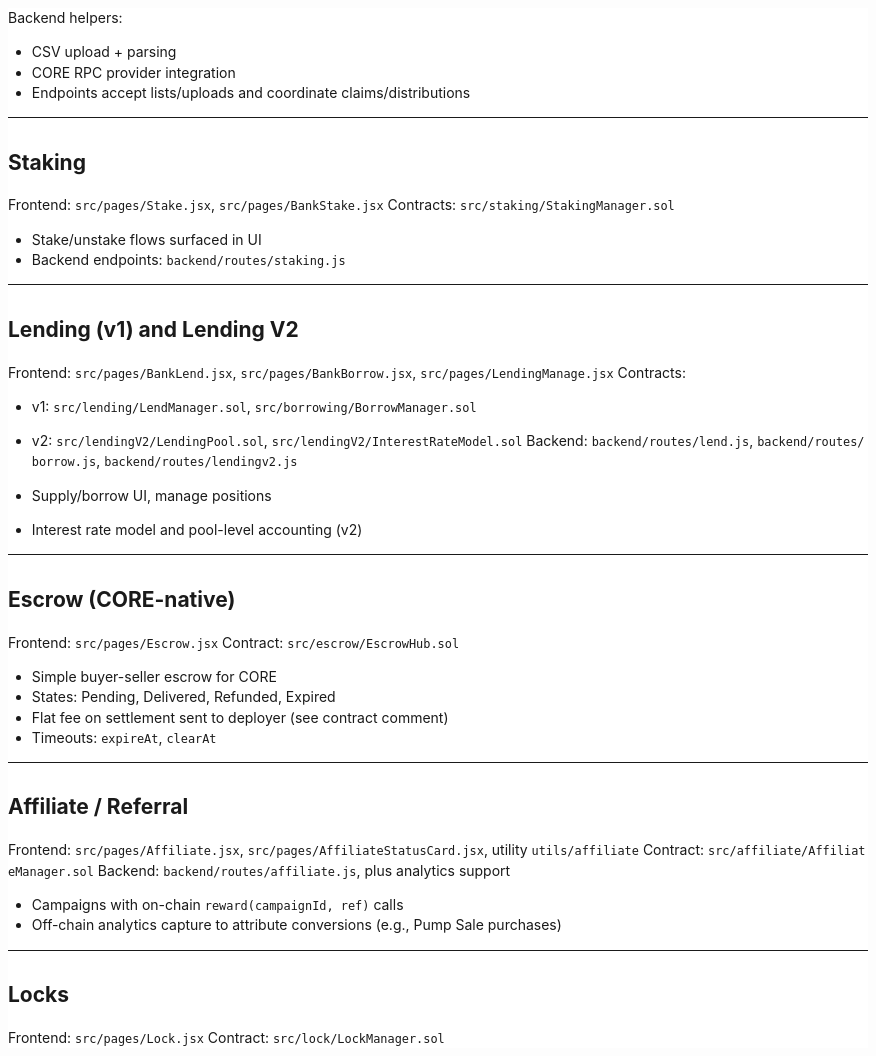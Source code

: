 Backend helpers:
- CSV upload + parsing
- CORE RPC provider integration
- Endpoints accept lists/uploads and coordinate claims/distributions

---

## Staking
Frontend: `src/pages/Stake.jsx`, `src/pages/BankStake.jsx`
Contracts: `src/staking/StakingManager.sol`

- Stake/unstake flows surfaced in UI
- Backend endpoints: `backend/routes/staking.js`

---

## Lending (v1) and Lending V2
Frontend: `src/pages/BankLend.jsx`, `src/pages/BankBorrow.jsx`, `src/pages/LendingManage.jsx`
Contracts:
- v1: `src/lending/LendManager.sol`, `src/borrowing/BorrowManager.sol`
- v2: `src/lendingV2/LendingPool.sol`, `src/lendingV2/InterestRateModel.sol`
Backend: `backend/routes/lend.js`, `backend/routes/borrow.js`, `backend/routes/lendingv2.js`

- Supply/borrow UI, manage positions
- Interest rate model and pool-level accounting (v2)

---

## Escrow (CORE-native)
Frontend: `src/pages/Escrow.jsx`
Contract: `src/escrow/EscrowHub.sol`

- Simple buyer-seller escrow for CORE
- States: Pending, Delivered, Refunded, Expired
- Flat fee on settlement sent to deployer (see contract comment)
- Timeouts: `expireAt`, `clearAt`

---

## Affiliate / Referral
Frontend: `src/pages/Affiliate.jsx`, `src/pages/AffiliateStatusCard.jsx`, utility `utils/affiliate`
Contract: `src/affiliate/AffiliateManager.sol`
Backend: `backend/routes/affiliate.js`, plus analytics support

- Campaigns with on-chain `reward(campaignId, ref)` calls
- Off-chain analytics capture to attribute conversions (e.g., Pump Sale purchases)

---

## Locks
Frontend: `src/pages/Lock.jsx`
Contract: `src/lock/LockManager.sol`
